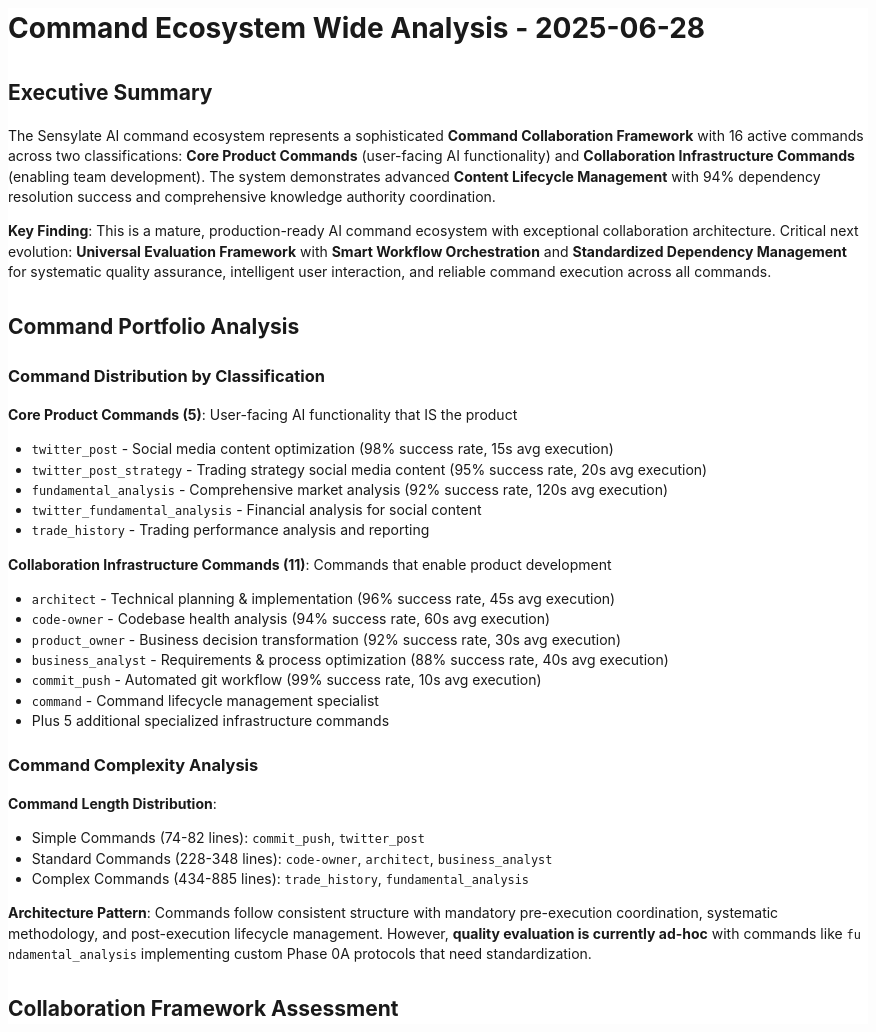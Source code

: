 # Command Ecosystem Wide Analysis - 2025-06-28

## Executive Summary

The Sensylate AI command ecosystem represents a sophisticated **Command Collaboration Framework** with 16 active commands across two classifications: **Core Product Commands** (user-facing AI functionality) and **Collaboration Infrastructure Commands** (enabling team development). The system demonstrates advanced **Content Lifecycle Management** with 94% dependency resolution success and comprehensive knowledge authority coordination.

**Key Finding**: This is a mature, production-ready AI command ecosystem with exceptional collaboration architecture. Critical next evolution: **Universal Evaluation Framework** with **Smart Workflow Orchestration** and **Standardized Dependency Management** for systematic quality assurance, intelligent user interaction, and reliable command execution across all commands.

## Command Portfolio Analysis

### Command Distribution by Classification

**Core Product Commands (5)**: User-facing AI functionality that IS the product
- `twitter_post` - Social media content optimization (98% success rate, 15s avg execution)
- `twitter_post_strategy` - Trading strategy social media content (95% success rate, 20s avg execution)
- `fundamental_analysis` - Comprehensive market analysis (92% success rate, 120s avg execution)
- `twitter_fundamental_analysis` - Financial analysis for social content
- `trade_history` - Trading performance analysis and reporting

**Collaboration Infrastructure Commands (11)**: Commands that enable product development
- `architect` - Technical planning & implementation (96% success rate, 45s avg execution)
- `code-owner` - Codebase health analysis (94% success rate, 60s avg execution)
- `product_owner` - Business decision transformation (92% success rate, 30s avg execution)
- `business_analyst` - Requirements & process optimization (88% success rate, 40s avg execution)
- `commit_push` - Automated git workflow (99% success rate, 10s avg execution)
- `command` - Command lifecycle management specialist
- Plus 5 additional specialized infrastructure commands

### Command Complexity Analysis

**Command Length Distribution**:
- Simple Commands (74-82 lines): `commit_push`, `twitter_post`
- Standard Commands (228-348 lines): `code-owner`, `architect`, `business_analyst`
- Complex Commands (434-885 lines): `trade_history`, `fundamental_analysis`

**Architecture Pattern**: Commands follow consistent structure with mandatory pre-execution coordination, systematic methodology, and post-execution lifecycle management. However, **quality evaluation is currently ad-hoc** with commands like `fundamental_analysis` implementing custom Phase 0A protocols that need standardization.

## Collaboration Framework Assessment
